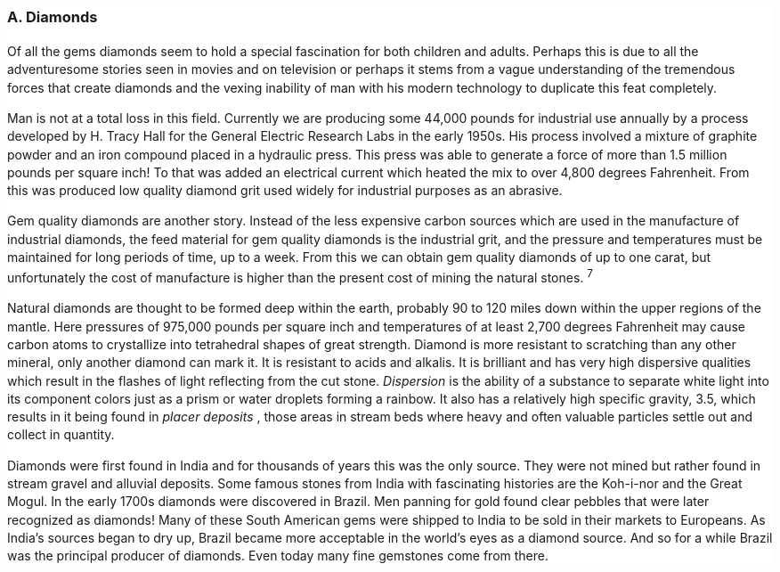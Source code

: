  </h2>
 <h3>
  A. Diamonds
 </h3>
 Of all the gems diamonds seem to hold a special fascination for both children and adults. Perhaps this is due to all the adventuresome stories seen in movies and on television or perhaps it stems from a vague understanding of the tremendous forces that create diamonds and the vexing inability of man with his modern technology to duplicate this feat completely.
 <p>
  Man is not at a total loss in this field. Currently we are producing some 44,000 pounds for industrial use annually by a process developed by H. Tracy Hall for the General Electric Research Labs in the early 1950s. His process involved a mixture of graphite powder and an iron compound placed in a hydraulic press. This press was able to generate a force of more than 1.5 million pounds per square inch! To that was added an electrical current which heated the mix to over 4,800 degrees Fahrenheit. From this was produced low quality diamond grit used widely for industrial purposes as an abrasive.
 </p>
 <p>
  Gem quality diamonds are another story. Instead of the less expensive carbon sources which are used in the manufacture of industrial diamonds, the feed material for gem quality diamonds is the industrial grit, and the pressure and temperatures must be maintained for long periods of time, up to a week. From this we can obtain gem quality diamonds of up to one carat, but unfortunately the cost of manufacture is higher than the present cost of mining the natural stones.
  <sup>
   7
  </sup>
 </p>
 <p>
  Natural diamonds are thought to be formed deep within the earth, probably 90 to 120 miles down within the upper regions of the mantle. Here pressures of 975,000 pounds per square inch and temperatures of at least 2,700 degrees Fahrenheit may cause carbon atoms to crystallize into tetrahedral shapes of great strength. Diamond is more resistant to scratching than any other mineral, only another diamond can mark it. It is resistant to acids and alkalis. It is brilliant and has very high dispersive qualities which result in the flashes of light reflecting from the cut stone.
  <i>
   Dispersion
  </i>
  is the ability of a substance to separate white light into its component colors just as a prism or water droplets forming a rainbow. It also has a relatively high specific gravity, 3.5, which results in it being found in
  <i>
   placer
  </i>
  <i>
   deposits
  </i>
  , those areas in stream beds where heavy and often valuable particles settle out and collect in quantity.
 </p>
 <p>
  Diamonds were first found in India and for thousands of years this was the only source. They were not mined but rather found in stream gravel and alluvial deposits. Some famous stones from India with fascinating histories are the Koh-i-nor and the Great Mogul. In the early 1700s diamonds were discovered in Brazil. Men panning for gold found clear pebbles that were later recognized as diamonds! Many of these South American gems were shipped to India to be sold in their markets to Europeans. As India’s sources began to dry up, Brazil became more acceptable in the world’s eyes as a diamond source. And so for a while Brazil was the principal producer of diamonds. Even today many fine gemstones come from there.
 </p>
 <p>